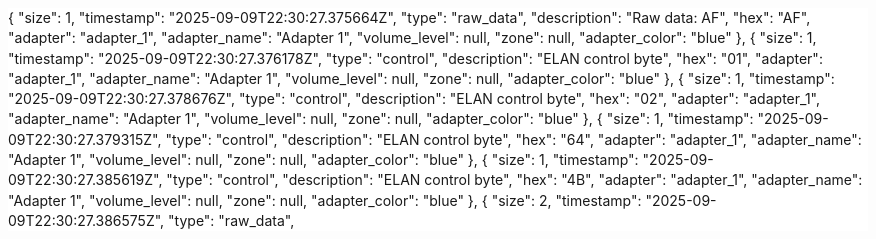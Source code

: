   {
    "size": 1,
    "timestamp": "2025-09-09T22:30:27.375664Z",
    "type": "raw_data",
    "description": "Raw data: AF",
    "hex": "AF",
    "adapter": "adapter_1",
    "adapter_name": "Adapter 1",
    "volume_level": null,
    "zone": null,
    "adapter_color": "blue"
  },
  {
    "size": 1,
    "timestamp": "2025-09-09T22:30:27.376178Z",
    "type": "control",
    "description": "ELAN control byte",
    "hex": "01",
    "adapter": "adapter_1",
    "adapter_name": "Adapter 1",
    "volume_level": null,
    "zone": null,
    "adapter_color": "blue"
  },
  {
    "size": 1,
    "timestamp": "2025-09-09T22:30:27.378676Z",
    "type": "control",
    "description": "ELAN control byte",
    "hex": "02",
    "adapter": "adapter_1",
    "adapter_name": "Adapter 1",
    "volume_level": null,
    "zone": null,
    "adapter_color": "blue"
  },
  {
    "size": 1,
    "timestamp": "2025-09-09T22:30:27.379315Z",
    "type": "control",
    "description": "ELAN control byte",
    "hex": "64",
    "adapter": "adapter_1",
    "adapter_name": "Adapter 1",
    "volume_level": null,
    "zone": null,
    "adapter_color": "blue"
  },
  {
    "size": 1,
    "timestamp": "2025-09-09T22:30:27.385619Z",
    "type": "control",
    "description": "ELAN control byte",
    "hex": "4B",
    "adapter": "adapter_1",
    "adapter_name": "Adapter 1",
    "volume_level": null,
    "zone": null,
    "adapter_color": "blue"
  },
  {
    "size": 2,
    "timestamp": "2025-09-09T22:30:27.386575Z",
    "type": "raw_data",